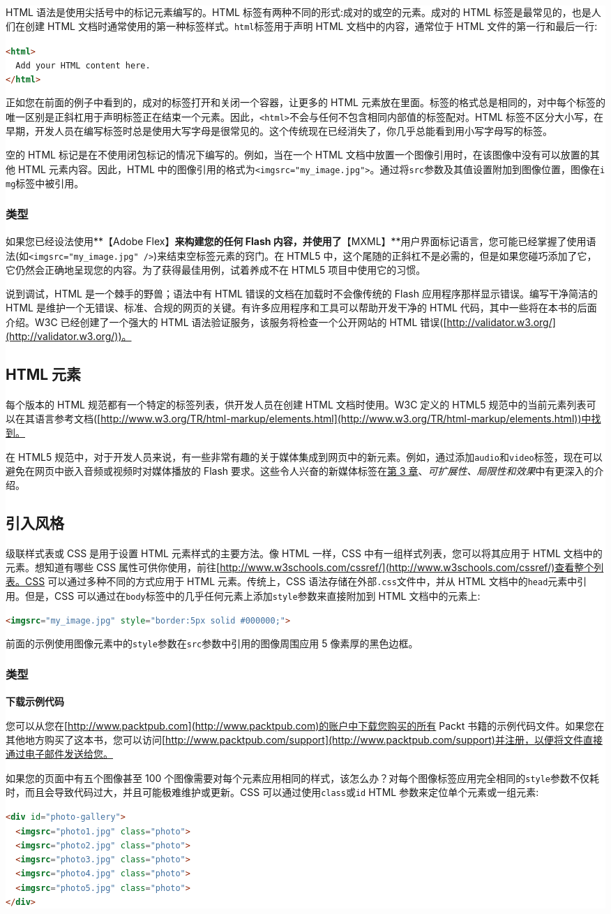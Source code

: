HTML 语法是使用尖括号中的标记元素编写的。HTML 标签有两种不同的形式:成对的或空的元素。成对的 HTML 标签是最常见的，也是人们在创建 HTML 文档时通常使用的第一种标签样式。`html`标签用于声明 HTML 文档中的内容，通常位于 HTML 文件的第一行和最后一行:

```html
<html>
  Add your HTML content here.
</html>
```

正如您在前面的例子中看到的，成对的标签打开和关闭一个容器，让更多的 HTML 元素放在里面。标签的格式总是相同的，对中每个标签的唯一区别是正斜杠用于声明标签正在结束一个元素。因此，`<html>`不会与任何不包含相同内部值的标签配对。HTML 标签不区分大小写，在早期，开发人员在编写标签时总是使用大写字母是很常见的。这个传统现在已经消失了，你几乎总能看到用小写字母写的标签。

空的 HTML 标记是在不使用闭包标记的情况下编写的。例如，当在一个 HTML 文档中放置一个图像引用时，在该图像中没有可以放置的其他 HTML 元素内容。因此，HTML 中的图像引用的格式为`<imgsrc="my_image.jpg">`。通过将`src`参数及其值设置附加到图像位置，图像在`img`标签中被引用。

### 类型

如果您已经设法使用**【Adobe Flex】**来构建您的任何 Flash 内容，并使用了**【MXML】**用户界面标记语言，您可能已经掌握了使用语法(如`<imgsrc="my_image.jpg" />`)来结束空标签元素的窍门。在 HTML5 中，这个尾随的正斜杠不是必需的，但是如果您碰巧添加了它，它仍然会正确地呈现您的内容。为了获得最佳用例，试着养成不在 HTML5 项目中使用它的习惯。

说到调试，HTML 是一个棘手的野兽；语法中有 HTML 错误的文档在加载时不会像传统的 Flash 应用程序那样显示错误。编写干净简洁的 HTML 是维护一个无错误、标准、合规的网页的关键。有许多应用程序和工具可以帮助开发干净的 HTML 代码，其中一些将在本书的后面介绍。W3C 已经创建了一个强大的 HTML 语法验证服务，该服务将检查一个公开网站的 HTML 错误([http://validator.w3.org/](http://validator.w3.org/))。

## HTML 元素

每个版本的 HTML 规范都有一个特定的标签列表，供开发人员在创建 HTML 文档时使用。W3C 定义的 HTML5 规范中的当前元素列表可以在其语言参考文档([http://www.w3.org/TR/html-markup/elements.html](http://www.w3.org/TR/html-markup/elements.html))中找到。

在 HTML5 规范中，对于开发人员来说，有一些非常有趣的关于媒体集成到网页中的新元素。例如，通过添加`audio`和`video`标签，现在可以避免在网页中嵌入音频或视频时对媒体播放的 Flash 要求。这些令人兴奋的新媒体标签在[第 3 章](03.html "Chapter 3. Scalability, Limitations, and Effects")、*可扩展性、局限性和效果*中有更深入的介绍。

## 引入风格

级联样式表或 CSS 是用于设置 HTML 元素样式的主要方法。像 HTML 一样，CSS 中有一组样式列表，您可以将其应用于 HTML 文档中的元素。想知道有哪些 CSS 属性可供你使用，前往[http://www.w3schools.com/cssref/](http://www.w3schools.com/cssref/)查看整个列表。CSS 可以通过多种不同的方式应用于 HTML 元素。传统上，CSS 语法存储在外部`.css`文件中，并从 HTML 文档中的`head`元素中引用。但是，CSS 可以通过在`body`标签中的几乎任何元素上添加`style`参数来直接附加到 HTML 文档中的元素上:

```html
<imgsrc="my_image.jpg" style="border:5px solid #000000;">
```

前面的示例使用图像元素中的`style`参数在`src`参数中引用的图像周围应用 5 像素厚的黑色边框。

### 类型

**下载示例代码**

您可以从您在[http://www.packtpub.com](http://www.packtpub.com)的账户中下载您购买的所有 Packt 书籍的示例代码文件。如果您在其他地方购买了这本书，您可以访问[http://www.packtpub.com/support](http://www.packtpub.com/support)并注册，以便将文件直接通过电子邮件发送给您。

如果您的页面中有五个图像甚至 100 个图像需要对每个元素应用相同的样式，该怎么办？对每个图像标签应用完全相同的`style`参数不仅耗时，而且会导致代码过大，并且可能极难维护或更新。CSS 可以通过使用`class`或`id` HTML 参数来定位单个元素或一组元素:

```html
<div id="photo-gallery">
  <imgsrc="photo1.jpg" class="photo">
  <imgsrc="photo2.jpg" class="photo">
  <imgsrc="photo3.jpg" class="photo">
  <imgsrc="photo4.jpg" class="photo">
  <imgsrc="photo5.jpg" class="photo">
</div>
```
